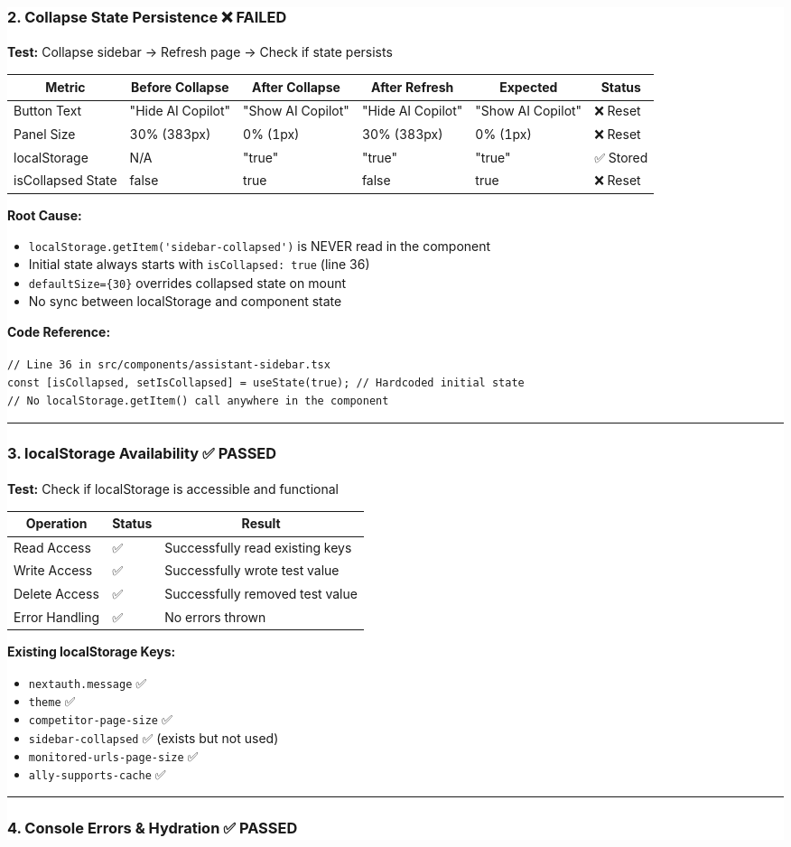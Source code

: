 ### 2. Collapse State Persistence ❌ FAILED

**Test:** Collapse sidebar → Refresh page → Check if state persists

| Metric | Before Collapse | After Collapse | After Refresh | Expected | Status |
|--------|----------------|----------------|---------------|----------|--------|
| Button Text | "Hide AI Copilot" | "Show AI Copilot" | "Hide AI Copilot" | "Show AI Copilot" | ❌ Reset |
| Panel Size | 30% (383px) | 0% (1px) | 30% (383px) | 0% (1px) | ❌ Reset |
| localStorage | N/A | "true" | "true" | "true" | ✅ Stored |
| isCollapsed State | false | true | false | true | ❌ Reset |

**Root Cause:**  
- `localStorage.getItem('sidebar-collapsed')` is NEVER read in the component
- Initial state always starts with `isCollapsed: true` (line 36)
- `defaultSize={30}` overrides collapsed state on mount
- No sync between localStorage and component state

**Code Reference:**
```tsx
// Line 36 in src/components/assistant-sidebar.tsx
const [isCollapsed, setIsCollapsed] = useState(true); // Hardcoded initial state
// No localStorage.getItem() call anywhere in the component
```

---

### 3. localStorage Availability ✅ PASSED

**Test:** Check if localStorage is accessible and functional

| Operation | Status | Result |
|-----------|--------|--------|
| Read Access | ✅ | Successfully read existing keys |
| Write Access | ✅ | Successfully wrote test value |
| Delete Access | ✅ | Successfully removed test value |
| Error Handling | ✅ | No errors thrown |

**Existing localStorage Keys:**
- `nextauth.message` ✅
- `theme` ✅
- `competitor-page-size` ✅
- `sidebar-collapsed` ✅ (exists but not used)
- `monitored-urls-page-size` ✅
- `ally-supports-cache` ✅

---

### 4. Console Errors & Hydration ✅ PASSED
